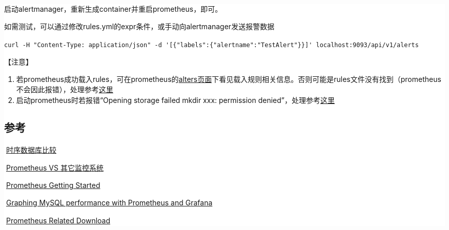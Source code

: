 启动alertmanager，重新生成container并重启prometheus，即可。

如需测试，可以通过修改rules.yml的expr条件，或手动向alertmanager发送报警数据

```
curl -H "Content-Type: application/json" -d '[{"labels":{"alertname":"TestAlert"}}]' localhost:9093/api/v1/alerts
```

【注意】

1. 若prometheus成功载入rules，可在prometheus的[alters页面](http://localhost:9090/alerts)下看见载入规则相关信息。否则可能是rules文件没有找到（prometheus不会因此报错），处理参考[这里](https://github.com/prometheus/prometheus/issues/2406)
2. 启动prometheus时若报错“Opening storage failed mkdir xxx: permission denied”，处理参考[这里](https://github.com/coreos/prometheus-operator/issues/830)



## 参考

​	[时序数据库比较](http://liubin.org/blog/2016/02/25/tsdb-list-part-1/)

​	[Prometheus VS 其它监控系统](https://prometheus.io/docs/introduction/comparison/)

​	[Prometheus Getting Started](https://prometheus.io/docs/prometheus/latest/getting_started/)

​	[Graphing MySQL performance with Prometheus and Grafana](https://www.percona.com/blog/2016/02/29/graphing-mysql-performance-with-prometheus-and-grafana/)

​	[Prometheus Related Download](https://prometheus.io/download/)